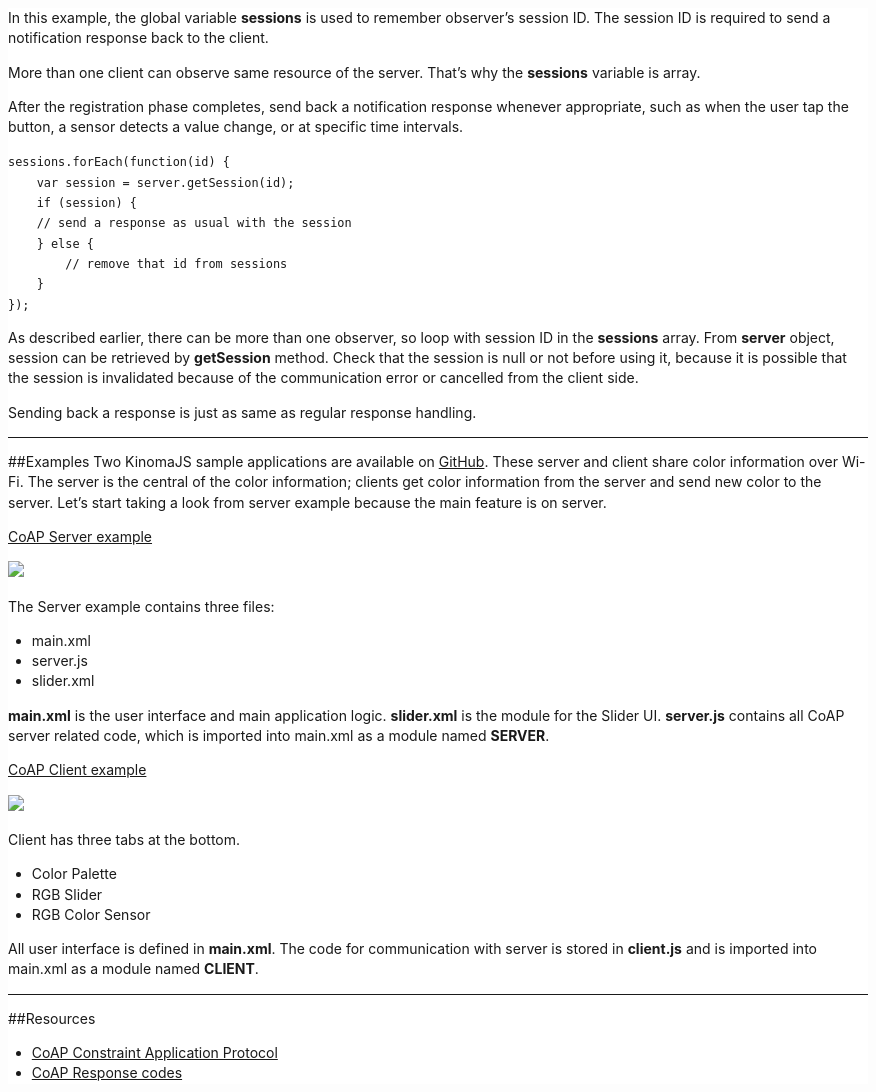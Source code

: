In this example, the global variable **sessions** is used to remember observer’s session ID. The session ID is required to send a notification response back to the client.

More than one client can observe same resource of the server. That’s why the **sessions** variable is array.

After the registration phase completes, send back a notification response whenever appropriate, such as when the user tap the button, a sensor detects a value change, or at specific time intervals.

	sessions.forEach(function(id) {
		var session = server.getSession(id);
		if (session) {
		// send a response as usual with the session
		} else {
			// remove that id from sessions
		}
	});
As described earlier, there can be more than one observer, so loop with session ID in the **sessions** array. From **server** object, session can be retrieved by **getSession** method. Check that the session is null or not before using it, because it is possible that the session is invalidated because of the communication error or cancelled from the client side.

Sending back a response is just as same as regular response handling.
* * * 
##Examples
Two KinomaJS sample applications are available on [GitHub](https://github.com/Kinoma/KPR-examples). These server and client share color information over Wi-Fi. The server is the central of the color information; clients get color information from the server and send new color to the server. Let’s start taking a look from server example because the main feature is on server.

[CoAP Server example](https://github.com/Kinoma/KPR-examples/tree/master/coap-server)

![](http://www.kinoma.com/develop/documentation/technotes/images/coap-client-and-server-in-kinomaJS/coap-server-example.jpg)


The Server example contains three files:

*	main.xml
*	server.js
* 	slider.xml

**main.xml** is the user interface and main application logic. **slider.xml** is the module for the Slider UI. **server.js** contains all CoAP server related code, which is imported into main.xml as a module named **SERVER**.

[CoAP Client example](https://github.com/Kinoma/KPR-examples/tree/master/coap-client)

![](http://www.kinoma.com/develop/documentation/technotes/images/coap-client-and-server-in-kinomaJS/coap-client-example.jpg)

Client has three tabs at the bottom.

*	Color Palette
*	RGB Slider
*	RGB Color Sensor

All user interface is defined in **main.xml**. The code for communication with server is stored in **client.js** and is imported into main.xml as a module named **CLIENT**.
* * * 
##Resources
*	[CoAP Constraint Application Protocol](https://tools.ietf.org/html/rfc7252)
*	[CoAP Response codes](https://tools.ietf.org/html/rfc7252#section-5.9)